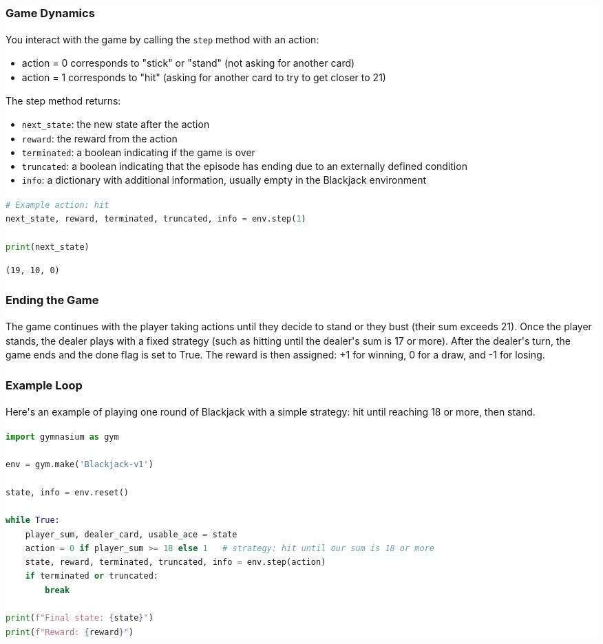 ### Game Dynamics

You interact with the game by calling the `step` method with an action:

- action = 0 corresponds to "stick" or "stand" (not asking for another card)
- action = 1 corresponds to "hit" (asking for another card to try to get closer to 21)

The step method returns:

- `next_state`: the new state after the action
- `reward`: the reward from the action
- `terminated`: a boolean indicating if the game is over
- `truncated`: a boolean indicating that the episode has ending due to an externally defined condition
- `info`: a dictionary with additional information, usually empty in the Blackjack environment


```python
# Example action: hit
next_state, reward, terminated, truncated, info = env.step(1)

print(next_state)
```

    (19, 10, 0)


### Ending the Game

The game continues with the player taking actions until they decide to stand or they bust (their sum exceeds 21). Once the player stands, the dealer plays with a fixed strategy (such as hitting until the dealer's sum is 17 or more). After the dealer's turn, the game ends and the done flag is set to True. The reward is then assigned: +1 for winning, 0 for a draw, and -1 for losing.

### Example Loop

Here's an example of playing one round of Blackjack with a simple strategy: hit until reaching 18 or more, then stand.


```python
import gymnasium as gym

env = gym.make('Blackjack-v1')

state, info = env.reset()

while True:
    player_sum, dealer_card, usable_ace = state
    action = 0 if player_sum >= 18 else 1   # strategy: hit until our sum is 18 or more
    state, reward, terminated, truncated, info = env.step(action)
    if terminated or truncated:
        break

print(f"Final state: {state}")
print(f"Reward: {reward}")
```

